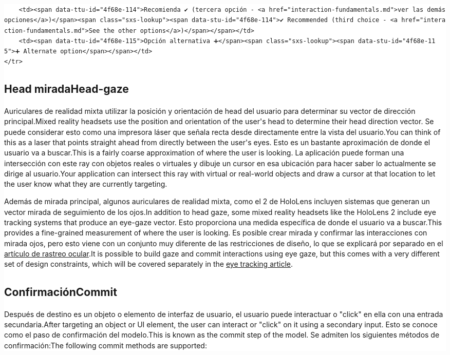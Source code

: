        <td><span data-ttu-id="4f68e-114">Recomienda ✔️ (tercera opción - <a href="interaction-fundamentals.md">ver las demás opciones</a>)</span><span class="sxs-lookup"><span data-stu-id="4f68e-114">✔️ Recommended (third choice - <a href="interaction-fundamentals.md">See the other options</a>)</span></span></td>
        <td><span data-ttu-id="4f68e-115">Opción alternativa ➕</span><span class="sxs-lookup"><span data-stu-id="4f68e-115">➕ Alternate option</span></span></td>
    </tr>
</table>

## <a name="head-gaze"></a><span data-ttu-id="4f68e-116">Head mirada</span><span class="sxs-lookup"><span data-stu-id="4f68e-116">Head-gaze</span></span>
<span data-ttu-id="4f68e-117">Auriculares de realidad mixta utilizar la posición y orientación de head del usuario para determinar su vector de dirección principal.</span><span class="sxs-lookup"><span data-stu-id="4f68e-117">Mixed reality headsets use the position and orientation of the user's head to determine their head direction vector.</span></span> <span data-ttu-id="4f68e-118">Se puede considerar esto como una impresora láser que señala recta desde directamente entre la vista del usuario.</span><span class="sxs-lookup"><span data-stu-id="4f68e-118">You can think of this as a laser that points straight ahead from directly between the user's eyes.</span></span> <span data-ttu-id="4f68e-119">Esto es un bastante aproximación de donde el usuario va a buscar.</span><span class="sxs-lookup"><span data-stu-id="4f68e-119">This is a fairly coarse approximation of where the user is looking.</span></span> <span data-ttu-id="4f68e-120">La aplicación puede forman una intersección con este ray con objetos reales o virtuales y dibuje un cursor en esa ubicación para hacer saber lo actualmente se dirige al usuario.</span><span class="sxs-lookup"><span data-stu-id="4f68e-120">Your application can intersect this ray with virtual or real-world objects and draw a cursor at that location to let the user know what they are currently targeting.</span></span>

<span data-ttu-id="4f68e-121">Además de mirada principal, algunos auriculares de realidad mixta, como el 2 de HoloLens incluyen sistemas que generan un vector mirada de seguimiento de los ojos.</span><span class="sxs-lookup"><span data-stu-id="4f68e-121">In addition to head gaze, some mixed reality headsets like the HoloLens 2 include eye tracking systems that produce an eye-gaze vector.</span></span> <span data-ttu-id="4f68e-122">Esto proporciona una medida específica de donde el usuario va a buscar.</span><span class="sxs-lookup"><span data-stu-id="4f68e-122">This provides a fine-grained measurement of where the user is looking.</span></span> <span data-ttu-id="4f68e-123">Es posible crear mirada y confirmar las interacciones con mirada ojos, pero esto viene con un conjunto muy diferente de las restricciones de diseño, lo que se explicará por separado en el [artículo de rastreo ocular](eye-tracking.md).</span><span class="sxs-lookup"><span data-stu-id="4f68e-123">It is possible to build gaze and commit interactions using eye gaze, but this comes with a very different set of design constraints, which will be covered separately in the [eye tracking article](eye-tracking.md).</span></span>

## <a name="commit"></a><span data-ttu-id="4f68e-124">Confirmación</span><span class="sxs-lookup"><span data-stu-id="4f68e-124">Commit</span></span>
<span data-ttu-id="4f68e-125">Después de destino es un objeto o elemento de interfaz de usuario, el usuario puede interactuar o "click" en ella con una entrada secundaria.</span><span class="sxs-lookup"><span data-stu-id="4f68e-125">After targeting an object or UI element, the user can interact or "click" on it using a secondary input.</span></span> <span data-ttu-id="4f68e-126">Esto se conoce como el paso de confirmación del modelo.</span><span class="sxs-lookup"><span data-stu-id="4f68e-126">This is known as the commit step of the model.</span></span> <span data-ttu-id="4f68e-127">Se admiten los siguientes métodos de confirmación:</span><span class="sxs-lookup"><span data-stu-id="4f68e-127">The following commit methods are supported:</span></span>
